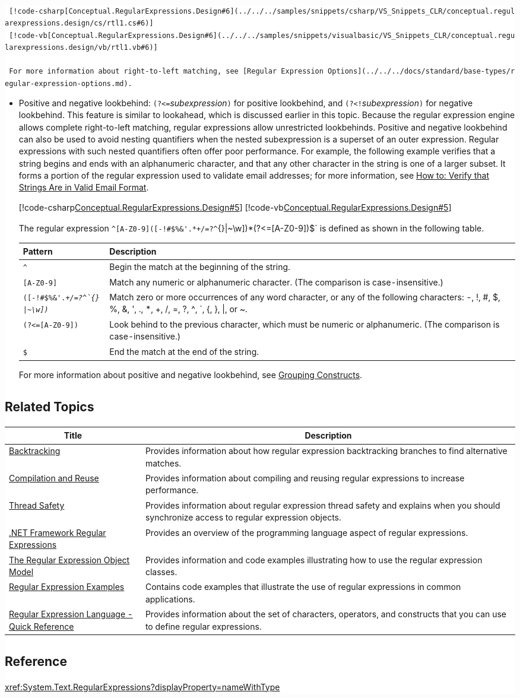      [!code-csharp[Conceptual.RegularExpressions.Design#6](../../../samples/snippets/csharp/VS_Snippets_CLR/conceptual.regularexpressions.design/cs/rtl1.cs#6)]
     [!code-vb[Conceptual.RegularExpressions.Design#6](../../../samples/snippets/visualbasic/VS_Snippets_CLR/conceptual.regularexpressions.design/vb/rtl1.vb#6)]  
  
     For more information about right-to-left matching, see [Regular Expression Options](../../../docs/standard/base-types/regular-expression-options.md).  
  
-   Positive and negative lookbehind: `(?<=`*subexpression*`)` for positive lookbehind, and `(?<!`*subexpression*`)` for negative lookbehind. This feature is similar to lookahead, which is discussed earlier in this topic. Because the regular expression engine allows complete right-to-left matching, regular expressions allow unrestricted lookbehinds. Positive and negative lookbehind can also be used to avoid nesting quantifiers when the nested subexpression is a superset of an outer expression. Regular expressions with such nested quantifiers often offer poor performance. For example, the following example verifies that a string begins and ends with an alphanumeric character, and that any other character in the string is one of a larger subset. It forms a portion of the regular expression used to validate email addresses; for more information, see [How to: Verify that Strings Are in Valid Email Format](../../../docs/standard/base-types/how-to-verify-that-strings-are-in-valid-email-format.md).  
  
     [!code-csharp[Conceptual.RegularExpressions.Design#5](../../../samples/snippets/csharp/VS_Snippets_CLR/conceptual.regularexpressions.design/cs/lookbehind1.cs#5)]
     [!code-vb[Conceptual.RegularExpressions.Design#5](../../../samples/snippets/visualbasic/VS_Snippets_CLR/conceptual.regularexpressions.design/vb/lookbehind1.vb#5)]  
  
     The regular expression `^[A-Z0-9]([-!#$%&'.*+/=?^`{}|~\w])*(?<=[A-Z0-9])$` is defined as shown in the following table.  
  
    |Pattern|Description|  
    |-------------|-----------------|  
    |`^`|Begin the match at the beginning of the string.|  
    |`[A-Z0-9]`|Match any numeric or alphanumeric character. (The comparison is case-insensitive.)|  
    |<code>([-!#$%&'.*+/=?^\`{}&#124;~\w])*<code>|Match zero or more occurrences of any word character, or any of the following characters:  -, !, #, $, %, &, ', ., *, +, /, =, ?, ^, \`, {, }, &#124;, or ~.|  
    |`(?<=[A-Z0-9])`|Look behind to the previous character, which must be numeric or alphanumeric. (The comparison is case-insensitive.)|  
    |`$`|End the match at the end of the string.|  
  
     For more information about positive and negative lookbehind, see [Grouping Constructs](../../../docs/standard/base-types/grouping-constructs-in-regular-expressions.md).  
  
## Related Topics  
  
|Title|Description|  
|-----------|-----------------|  
|[Backtracking](../../../docs/standard/base-types/backtracking-in-regular-expressions.md)|Provides information about how regular expression backtracking branches to find alternative matches.|  
|[Compilation and Reuse](../../../docs/standard/base-types/compilation-and-reuse-in-regular-expressions.md)|Provides information about compiling and reusing regular expressions to increase performance.|  
|[Thread Safety](../../../docs/standard/base-types/thread-safety-in-regular-expressions.md)|Provides information about regular expression thread safety and explains when you should synchronize access to regular expression objects.|  
|[.NET Framework Regular Expressions](../../../docs/standard/base-types/regular-expressions.md)|Provides an overview of the programming language aspect of regular expressions.|  
|[The Regular Expression Object Model](../../../docs/standard/base-types/the-regular-expression-object-model.md)|Provides information and code examples illustrating how to use the regular expression classes.|  
|[Regular Expression Examples](../../../docs/standard/base-types/regular-expression-examples.md)|Contains code examples that illustrate the use of regular expressions in common applications.|  
|[Regular Expression Language - Quick Reference](../../../docs/standard/base-types/regular-expression-language-quick-reference.md)|Provides information about the set of characters, operators, and constructs that you can use to define regular expressions.|  
  
## Reference  
 <xref:System.Text.RegularExpressions?displayProperty=nameWithType>
